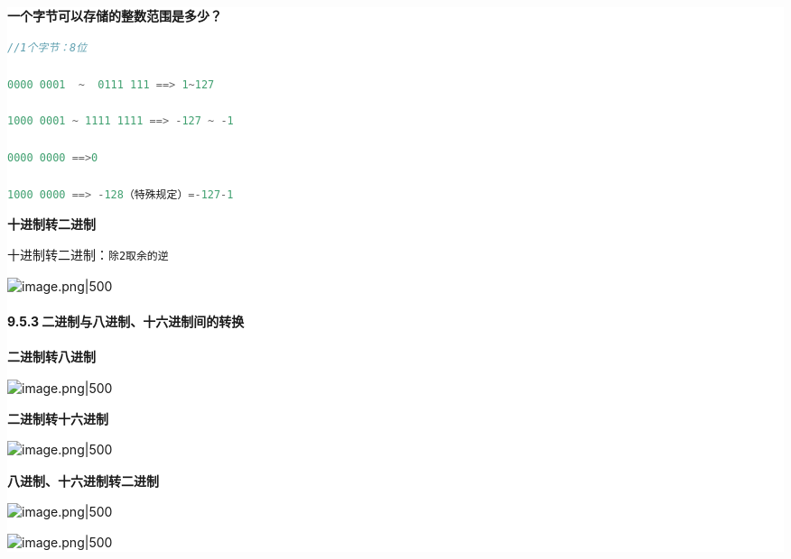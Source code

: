 **一个字节可以存储的整数范围是多少？**

```c
//1个字节：8位  
​  
0000 0001  ~  0111 111 ==> 1~127  
​  
1000 0001 ~ 1111 1111 ==> -127 ~ -1  
​  
0000 0000 ==>0  
​  
1000 0000 ==> -128（特殊规定）=-127-1
```

**十进制转二进制**

十进制转二进制：`除2取余的逆`

![image.png|500](https://my-obsidian-image.oss-cn-guangzhou.aliyuncs.com/2024/10/b93ba12c339f89b2ccab77242c74b145.png)

#### 9.5.3 二进制与八进制、十六进制间的转换

**二进制转八进制**

![image.png|500](https://my-obsidian-image.oss-cn-guangzhou.aliyuncs.com/2024/10/2f2e809f60152581b7a3d02280235c16.png)


**二进制转十六进制**

![image.png|500](https://my-obsidian-image.oss-cn-guangzhou.aliyuncs.com/2024/10/1d06eecd5ebf1d62d4069b1265fe6f8a.png)


**八进制、十六进制转二进制**

![image.png|500](https://my-obsidian-image.oss-cn-guangzhou.aliyuncs.com/2024/10/e835661bd877ada6ed7cfcd8219bfed8.png)

![image.png|500](https://my-obsidian-image.oss-cn-guangzhou.aliyuncs.com/2024/10/34f5a0557fc4f3bd94b4df084cca039e.png)
